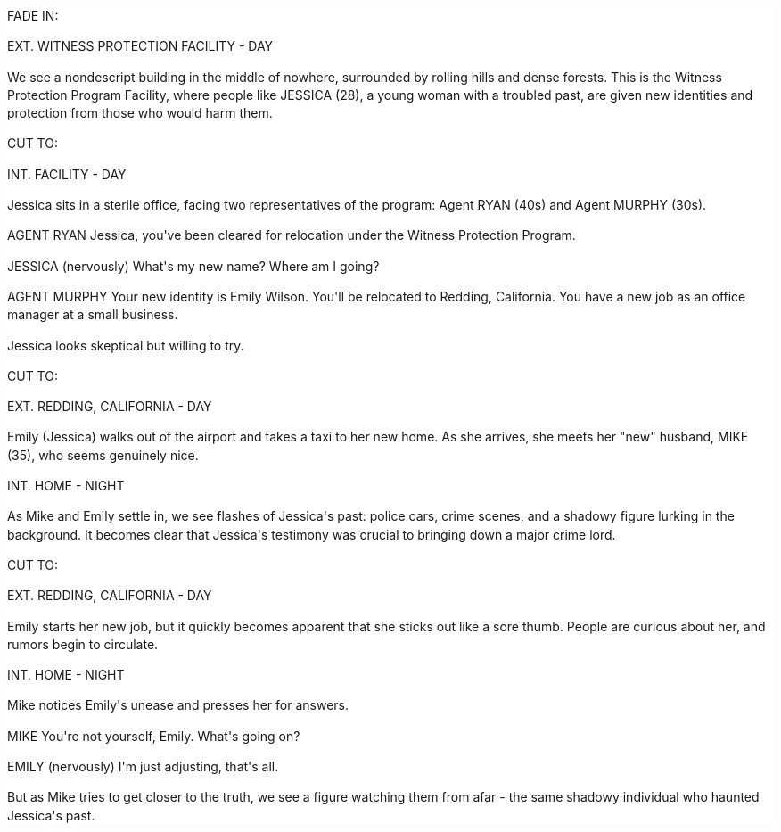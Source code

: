 FADE IN:

EXT. WITNESS PROTECTION FACILITY - DAY

We see a nondescript building in the middle of nowhere, surrounded by rolling hills and dense forests. This is the Witness Protection Program Facility, where people like JESSICA (28), a young woman with a troubled past, are given new identities and protection from those who would harm them.

CUT TO:

INT. FACILITY - DAY

Jessica sits in a sterile office, facing two representatives of the program: Agent RYAN (40s) and Agent MURPHY (30s).

AGENT RYAN
Jessica, you've been cleared for relocation under the Witness Protection Program.

JESSICA
(nervously)
What's my new name? Where am I going?

AGENT MURPHY
Your new identity is Emily Wilson. You'll be relocated to Redding, California. You have a new job as an office manager at a small business.

Jessica looks skeptical but willing to try.

CUT TO:

EXT. REDDING, CALIFORNIA - DAY

Emily (Jessica) walks out of the airport and takes a taxi to her new home. As she arrives, she meets her "new" husband, MIKE (35), who seems genuinely nice.

INT. HOME - NIGHT

As Mike and Emily settle in, we see flashes of Jessica's past: police cars, crime scenes, and a shadowy figure lurking in the background. It becomes clear that Jessica's testimony was crucial to bringing down a major crime lord.

CUT TO:

EXT. REDDING, CALIFORNIA - DAY

Emily starts her new job, but it quickly becomes apparent that she sticks out like a sore thumb. People are curious about her, and rumors begin to circulate.

INT. HOME - NIGHT

Mike notices Emily's unease and presses her for answers.

MIKE
You're not yourself, Emily. What's going on?

EMILY
(nervously)
I'm just adjusting, that's all.

But as Mike tries to get closer to the truth, we see a figure watching them from afar - the same shadowy individual who haunted Jessica's past.
